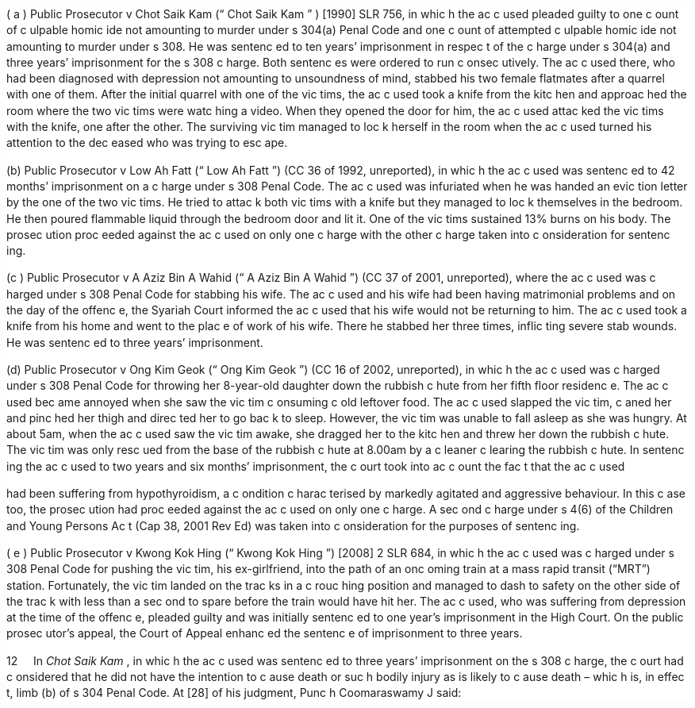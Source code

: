  ( a ) Public Prosecutor v Chot Saik Kam (“ Chot Saik Kam ” ) [1990] SLR 756, in whic h the ac c used pleaded guilty to one c ount of c ulpable homic ide not amounting to murder under s 304(a) Penal Code and one c ount of attempted c ulpable homic ide not amounting to murder under s 308. He was sentenc ed to ten years’ imprisonment in respec t of the c harge under s 304(a) and three years’ imprisonment for the s 308 c harge. Both sentenc es were ordered to run c onsec utively. The ac c used there, who had been diagnosed with depression not amounting to unsoundness of mind, stabbed his two female flatmates after a quarrel with one of them. After the initial quarrel with one of the vic tims, the ac c used took a knife from the kitc hen and approac hed the room where the two vic tims were watc hing a video. When they opened the door for him, the ac c used attac ked the vic tims with the knife, one after the other. The surviving vic tim managed to loc k herself in the room when the ac c used turned his attention to the dec eased who was trying to esc ape. 

 (b) Public Prosecutor v Low Ah Fatt (“ Low Ah Fatt ”) (CC 36 of 1992, unreported), in whic h the ac c used was sentenc ed to 42 months’ imprisonment on a c harge under s 308 Penal Code. The ac c used was infuriated when he was handed an evic tion letter by the one of the two vic tims. He tried to attac k both vic tims with a knife but they managed to loc k themselves in the bedroom. He then poured flammable liquid through the bedroom door and lit it. One of the vic tims sustained 13% burns on his body. The prosec ution proc eeded against the ac c used on only one c harge with the other c harge taken into c onsideration for sentenc ing. 

 (c ) Public Prosecutor v A Aziz Bin A Wahid (“ A Aziz Bin A Wahid ”) (CC 37 of 2001, unreported), where the ac c used was c harged under s 308 Penal Code for stabbing his wife. The ac c used and his wife had been having matrimonial problems and on the day of the offenc e, the Syariah Court informed the ac c used that his wife would not be returning to him. The ac c used took a knife from his home and went to the plac e of work of his wife. There he stabbed her three times, inflic ting severe stab wounds. He was sentenc ed to three years’ imprisonment. 

 (d) Public Prosecutor v Ong Kim Geok (“ Ong Kim Geok ”) (CC 16 of 2002, unreported), in whic h the ac c used was c harged under s 308 Penal Code for throwing her 8-year-old daughter down the rubbish c hute from her fifth floor residenc e. The ac c used bec ame annoyed when she saw the vic tim c onsuming c old leftover food. The ac c used slapped the vic tim, c aned her and pinc hed her thigh and direc ted her to go bac k to sleep. However, the vic tim was unable to fall asleep as she was hungry. At about 5am, when the ac c used saw the vic tim awake, she dragged her to the kitc hen and threw her down the rubbish c hute. The vic tim was only resc ued from the base of the rubbish c hute at 8.00am by a c leaner c learing the rubbish c hute. In sentenc ing the ac c used to two years and six months’ imprisonment, the c ourt took into ac c ount the fac t that the ac c used 


 had been suffering from hypothyroidism, a c ondition c harac terised by markedly agitated and aggressive behaviour. In this c ase too, the prosec ution had proc eeded against the ac c used on only one c harge. A sec ond c harge under s 4(6) of the Children and Young Persons Ac t (Cap 38, 2001 Rev Ed) was taken into c onsideration for the purposes of sentenc ing. 

 ( e ) Public Prosecutor v Kwong Kok Hing (“ Kwong Kok Hing ”) <span class="citation">[2008] 2 SLR 684</span>, in whic h the ac c used was c harged under s 308 Penal Code for pushing the vic tim, his ex-girlfriend, into the path of an onc oming train at a mass rapid transit (“MRT”) station. Fortunately, the vic tim landed on the trac ks in a c rouc hing position and managed to dash to safety on the other side of the trac k with less than a sec ond to spare before the train would have hit her. The ac c used, who was suffering from depression at the time of the offenc e, pleaded guilty and was initially sentenc ed to one year’s imprisonment in the High Court. On the public prosec utor’s appeal, the Court of Appeal enhanc ed the sentenc e of imprisonment to three years. 

12     In _Chot Saik Kam_ , in whic h the ac c used was sentenc ed to three years’ imprisonment on the s 308 c harge, the c ourt had c onsidered that he did not have the intention to c ause death or suc h bodily injury as is likely to c ause death – whic h is, in effec t, limb (b) of s 304 Penal Code. At [28] of his judgment, Punc h Coomaraswamy J said: 

